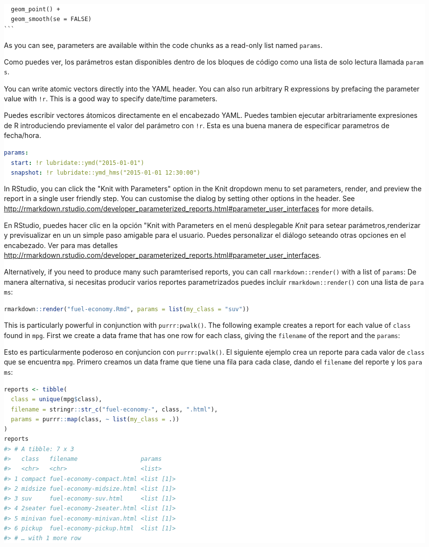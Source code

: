````
  geom_point() +
  geom_smooth(se = FALSE)
```
````



As you can see, parameters are available within the code chunks as a read-only list named `params`.

Como puedes ver, los parámetros estan disponibles dentro de los bloques de código como una lista de solo lectura llamada `params`.

You can write atomic vectors directly into the YAML header. You can also run arbitrary R expressions by prefacing the parameter value with `!r`. This is a good way to specify date/time parameters.

Puedes escribir vectores átomicos directamente en el encabezado YAML. Puedes tambien ejecutar arbitrariamente expresiones de R introduciendo previamente el valor del parámetro con `!r`. Esta es una buena manera de especificar parametros de fecha/hora.

```yaml
params:
  start: !r lubridate::ymd("2015-01-01")
  snapshot: !r lubridate::ymd_hms("2015-01-01 12:30:00")
```

In RStudio, you can click the "Knit with Parameters" option in the Knit dropdown menu to set parameters, render, and preview the report in a single user friendly step. You can customise the dialog by setting other options in the header. See <http://rmarkdown.rstudio.com/developer_parameterized_reports.html#parameter_user_interfaces> for more details.

En RStudio, puedes hacer clic en la opción "Knit with Parameters en el menú desplegable *Knit* para setear parámetros,renderizar y previsualizar en un un simple paso amigable para el usuario. Puedes personalizar el diálogo seteando otras opciones en el encabezado. Ver para mas detalles <http://rmarkdown.rstudio.com/developer_parameterized_reports.html#parameter_user_interfaces>. 

Alternatively, if you need to produce many such paramterised reports, you can call `rmarkdown::render()` with a list of `params`:
De manera alternativa, si necesitas producir varios reportes parametrizados puedes incluir `rmarkdown::render()` con una lista de `params`:


```r
rmarkdown::render("fuel-economy.Rmd", params = list(my_class = "suv"))
```

This is particularly powerful in conjunction with `purrr:pwalk()`. The following example creates a report for each value of `class` found in `mpg`. First we create a data frame that has one row for each class, giving the `filename` of the report and the `params`:

Esto es particularmente poderoso en conjuncion con `purrr:pwalk()`. El siguiente ejemplo crea un reporte para cada valor de `class` que se encuentra `mpg`. Primero creamos un data frame que tiene una fila para cada clase, dando el `filename` del reporte y los  `params`:


```r
reports <- tibble(
  class = unique(mpg$class),
  filename = stringr::str_c("fuel-economy-", class, ".html"),
  params = purrr::map(class, ~ list(my_class = .))
)
reports
#> # A tibble: 7 x 3
#>   class   filename                  params    
#>   <chr>   <chr>                     <list>    
#> 1 compact fuel-economy-compact.html <list [1]>
#> 2 midsize fuel-economy-midsize.html <list [1]>
#> 3 suv     fuel-economy-suv.html     <list [1]>
#> 4 2seater fuel-economy-2seater.html <list [1]>
#> 5 minivan fuel-economy-minivan.html <list [1]>
#> 6 pickup  fuel-economy-pickup.html  <list [1]>
#> # … with 1 more row
```